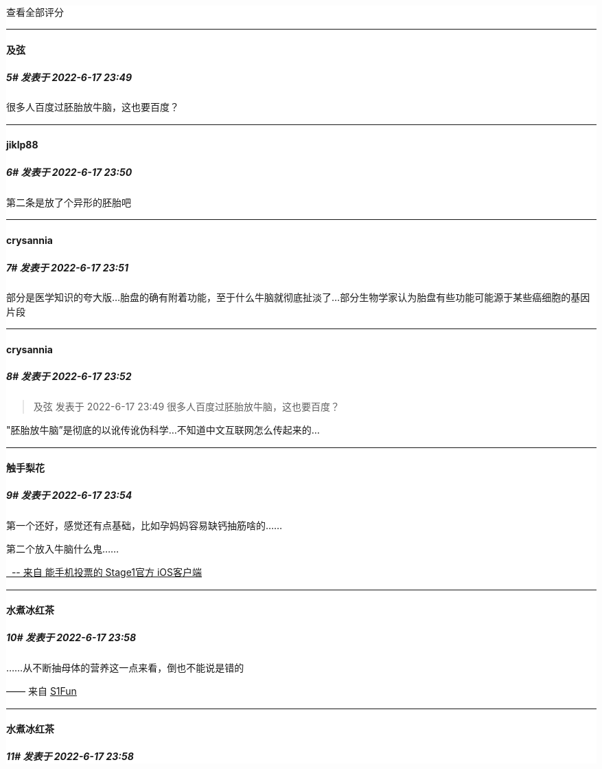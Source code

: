 查看全部评分

*****

####  及弦  
##### 5#       发表于 2022-6-17 23:49

很多人百度过胚胎放牛脑，这也要百度？

*****

####  jiklp88  
##### 6#       发表于 2022-6-17 23:50

第二条是放了个异形的胚胎吧

*****

####  crysannia  
##### 7#       发表于 2022-6-17 23:51

部分是医学知识的夸大版…胎盘的确有附着功能，至于什么牛脑就彻底扯淡了…部分生物学家认为胎盘有些功能可能源于某些癌细胞的基因片段

*****

####  crysannia  
##### 8#       发表于 2022-6-17 23:52

<blockquote>及弦 发表于 2022-6-17 23:49
很多人百度过胚胎放牛脑，这也要百度？</blockquote>
"胚胎放牛脑”是彻底的以讹传讹伪科学…不知道中文互联网怎么传起来的…

*****

####  触手梨花  
##### 9#       发表于 2022-6-17 23:54

第一个还好，感觉还有点基础，比如孕妈妈容易缺钙抽筋啥的……

第二个放入牛脑什么鬼……

[  -- 来自 能手机投票的 Stage1官方 iOS客户端](https://itunes.apple.com/fi/app/saraba1st/id1221237470?mt=8)

*****

####  水煮冰红茶  
##### 10#       发表于 2022-6-17 23:58

……从不断抽母体的营养这一点来看，倒也不能说是错的

—— 来自 [S1Fun](https://s1fun.koalcat.com)

*****

####  水煮冰红茶  
##### 11#       发表于 2022-6-17 23:58
